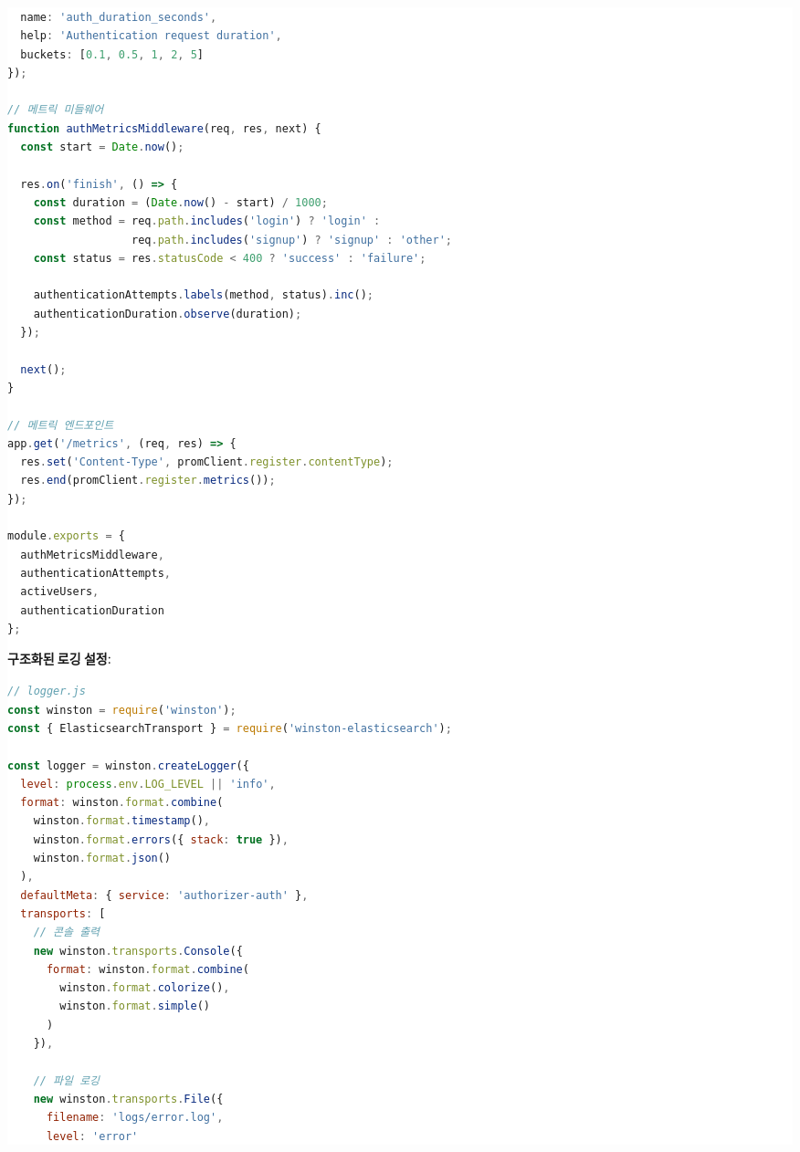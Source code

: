 ```javascript
  name: 'auth_duration_seconds',
  help: 'Authentication request duration',
  buckets: [0.1, 0.5, 1, 2, 5]
});

// 메트릭 미들웨어
function authMetricsMiddleware(req, res, next) {
  const start = Date.now();
  
  res.on('finish', () => {
    const duration = (Date.now() - start) / 1000;
    const method = req.path.includes('login') ? 'login' : 
                   req.path.includes('signup') ? 'signup' : 'other';
    const status = res.statusCode < 400 ? 'success' : 'failure';
    
    authenticationAttempts.labels(method, status).inc();
    authenticationDuration.observe(duration);
  });
  
  next();
}

// 메트릭 엔드포인트
app.get('/metrics', (req, res) => {
  res.set('Content-Type', promClient.register.contentType);
  res.end(promClient.register.metrics());
});

module.exports = {
  authMetricsMiddleware,
  authenticationAttempts,
  activeUsers,
  authenticationDuration
};
```

**구조화된 로깅 설정**:

```javascript
// logger.js
const winston = require('winston');
const { ElasticsearchTransport } = require('winston-elasticsearch');

const logger = winston.createLogger({
  level: process.env.LOG_LEVEL || 'info',
  format: winston.format.combine(
    winston.format.timestamp(),
    winston.format.errors({ stack: true }),
    winston.format.json()
  ),
  defaultMeta: { service: 'authorizer-auth' },
  transports: [
    // 콘솔 출력
    new winston.transports.Console({
      format: winston.format.combine(
        winston.format.colorize(),
        winston.format.simple()
      )
    }),
    
    // 파일 로깅
    new winston.transports.File({ 
      filename: 'logs/error.log', 
      level: 'error' 
```